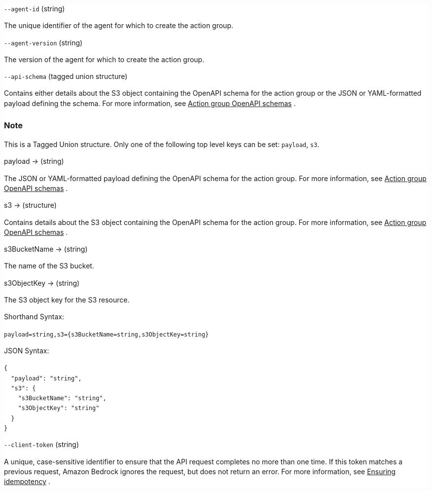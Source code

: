 `--agent-id` (string)

The unique identifier of the agent for which to create the action group.

`--agent-version` (string)

The version of the agent for which to create the action group.

`--api-schema` (tagged union structure)

Contains either details about the S3 object containing the OpenAPI schema for the action group or the JSON or YAML-formatted payload defining the schema. For more information, see [Action group OpenAPI schemas](https://docs.aws.amazon.com/bedrock/latest/userguide/agents-api-schema.html) .

### Note

This is a Tagged Union structure. Only one of the following top level keys can be set: `payload`, `s3`.

payload -> (string)

The JSON or YAML-formatted payload defining the OpenAPI schema for the action group. For more information, see [Action group OpenAPI schemas](https://docs.aws.amazon.com/bedrock/latest/userguide/agents-api-schema.html) .

s3 -> (structure)

Contains details about the S3 object containing the OpenAPI schema for the action group. For more information, see [Action group OpenAPI schemas](https://docs.aws.amazon.com/bedrock/latest/userguide/agents-api-schema.html) .

s3BucketName -> (string)

The name of the S3 bucket.

s3ObjectKey -> (string)

The S3 object key for the S3 resource.

Shorthand Syntax:

```
payload=string,s3={s3BucketName=string,s3ObjectKey=string}
```

JSON Syntax:

```
{
  "payload": "string",
  "s3": {
    "s3BucketName": "string",
    "s3ObjectKey": "string"
  }
}
```

`--client-token` (string)

A unique, case-sensitive identifier to ensure that the API request completes no more than one time. If this token matches a previous request, Amazon Bedrock ignores the request, but does not return an error. For more information, see [Ensuring idempotency](https://docs.aws.amazon.com/AWSEC2/latest/APIReference/Run_Instance_Idempotency.html) .
